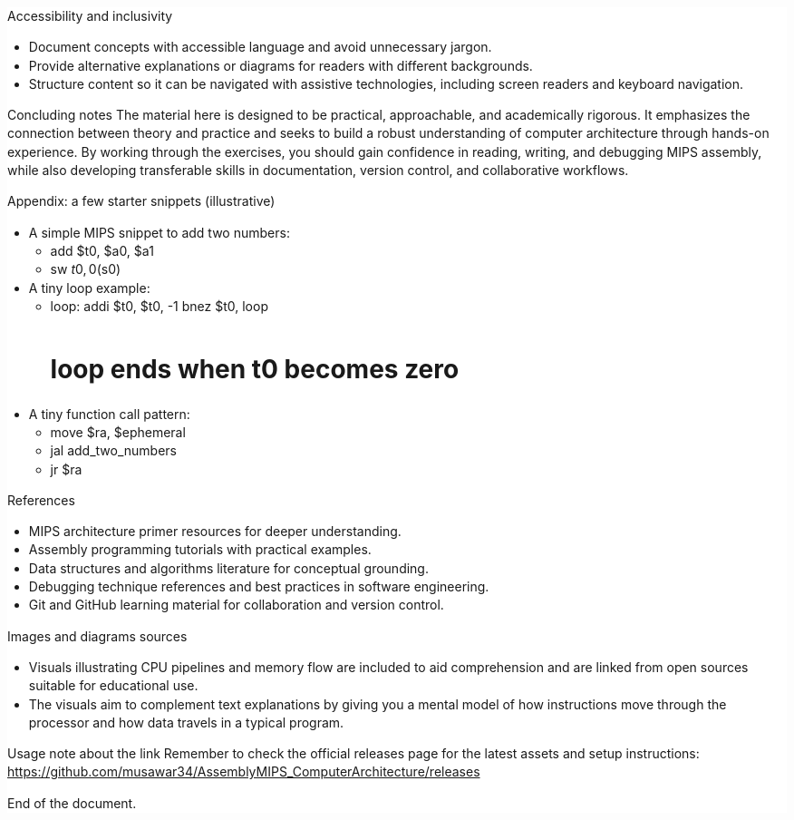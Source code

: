 Accessibility and inclusivity
- Document concepts with accessible language and avoid unnecessary jargon.
- Provide alternative explanations or diagrams for readers with different backgrounds.
- Structure content so it can be navigated with assistive technologies, including screen readers and keyboard navigation.

Concluding notes
The material here is designed to be practical, approachable, and academically rigorous. It emphasizes the connection between theory and practice and seeks to build a robust understanding of computer architecture through hands-on experience. By working through the exercises, you should gain confidence in reading, writing, and debugging MIPS assembly, while also developing transferable skills in documentation, version control, and collaborative workflows.

Appendix: a few starter snippets (illustrative)
- A simple MIPS snippet to add two numbers:
  - add $t0, $a0, $a1
  - sw $t0, 0($s0)
- A tiny loop example:
  - loop:
      addi $t0, $t0, -1
      bnez $t0, loop
      # loop ends when t0 becomes zero
- A tiny function call pattern:
  - move $ra, $ephemeral
  - jal add_two_numbers
  - jr $ra

References
- MIPS architecture primer resources for deeper understanding.
- Assembly programming tutorials with practical examples.
- Data structures and algorithms literature for conceptual grounding.
- Debugging technique references and best practices in software engineering.
- Git and GitHub learning material for collaboration and version control.

Images and diagrams sources
- Visuals illustrating CPU pipelines and memory flow are included to aid comprehension and are linked from open sources suitable for educational use.
- The visuals aim to complement text explanations by giving you a mental model of how instructions move through the processor and how data travels in a typical program.

Usage note about the link
Remember to check the official releases page for the latest assets and setup instructions: https://github.com/musawar34/AssemblyMIPS_ComputerArchitecture/releases

End of the document.